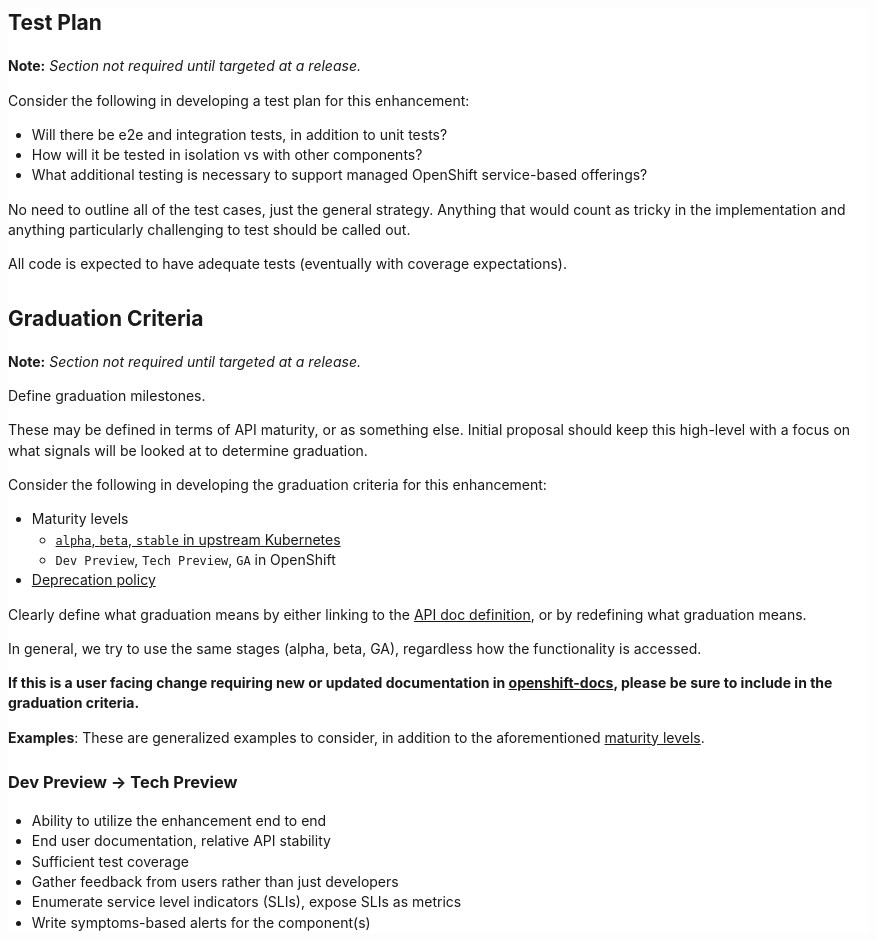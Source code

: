 ## Test Plan

**Note:** *Section not required until targeted at a release.*

Consider the following in developing a test plan for this enhancement:
- Will there be e2e and integration tests, in addition to unit tests?
- How will it be tested in isolation vs with other components?
- What additional testing is necessary to support managed OpenShift service-based offerings?

No need to outline all of the test cases, just the general strategy. Anything
that would count as tricky in the implementation and anything particularly
challenging to test should be called out.

All code is expected to have adequate tests (eventually with coverage
expectations).

## Graduation Criteria

**Note:** *Section not required until targeted at a release.*

Define graduation milestones.

These may be defined in terms of API maturity, or as something else. Initial proposal
should keep this high-level with a focus on what signals will be looked at to
determine graduation.

Consider the following in developing the graduation criteria for this
enhancement:

- Maturity levels
  - [`alpha`, `beta`, `stable` in upstream Kubernetes][maturity-levels]
  - `Dev Preview`, `Tech Preview`, `GA` in OpenShift
- [Deprecation policy][deprecation-policy]

Clearly define what graduation means by either linking to the [API doc definition](https://kubernetes.io/docs/concepts/overview/kubernetes-api/#api-versioning),
or by redefining what graduation means.

In general, we try to use the same stages (alpha, beta, GA), regardless how the functionality is accessed.

[maturity-levels]: https://git.k8s.io/community/contributors/devel/sig-architecture/api_changes.md#alpha-beta-and-stable-versions
[deprecation-policy]: https://kubernetes.io/docs/reference/using-api/deprecation-policy/

**If this is a user facing change requiring new or updated documentation in [openshift-docs](https://github.com/openshift/openshift-docs/),
please be sure to include in the graduation criteria.**

**Examples**: These are generalized examples to consider, in addition
to the aforementioned [maturity levels][maturity-levels].

### Dev Preview -> Tech Preview

- Ability to utilize the enhancement end to end
- End user documentation, relative API stability
- Sufficient test coverage
- Gather feedback from users rather than just developers
- Enumerate service level indicators (SLIs), expose SLIs as metrics
- Write symptoms-based alerts for the component(s)
